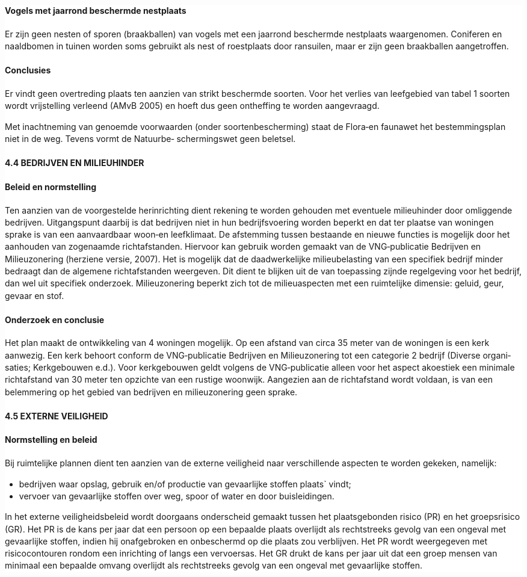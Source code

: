 #### Vogels met jaarrond beschermde nestplaats

Er zijn geen nesten of sporen (braakballen) van vogels met een jaarrond beschermde nestplaats waargenomen. Coniferen en naaldbomen in tuinen worden soms gebruikt als nest of roestplaats door ransuilen, maar er zijn geen braakballen aangetroffen.

#### **Conclusies**

Er vindt geen overtreding plaats ten aanzien van strikt beschermde soorten. Voor het verlies van leefgebied van tabel 1 soorten wordt vrijstelling verleend (AMvB 2005) en hoeft dus geen ontheffing te worden aangevraagd.

Met inachtneming van genoemde voorwaarden (onder soortenbescherming) staat de Flora‐en faunawet het bestemmingsplan niet in de weg. Tevens vormt de Natuurbe‐ schermingswet geen beletsel.

#### **4.4 BEDRIJVEN EN MILIEUHINDER**

#### **Beleid en normstelling**

Ten aanzien van de voorgestelde herinrichting dient rekening te worden gehouden met eventuele milieuhinder door omliggende bedrijven. Uitgangspunt daarbij is dat bedrijven niet in hun bedrijfsvoering worden beperkt en dat ter plaatse van woningen sprake is van een aanvaardbaar woon‐en leefklimaat. De afstemming tussen bestaande en nieuwe functies is mogelijk door het aanhouden van zogenaamde richtafstanden. Hiervoor kan gebruik worden gemaakt van de VNG‐publicatie Bedrijven en Milieuzonering (herziene versie, 2007). Het is mogelijk dat de daadwerkelijke milieubelasting van een specifiek bedrijf minder bedraagt dan de algemene richtafstanden weergeven. Dit dient te blijken uit de van toepassing zijnde regelgeving voor het bedrijf, dan wel uit specifiek onderzoek. Milieuzonering beperkt zich tot de milieuaspecten met een ruimtelijke dimensie: geluid, geur, gevaar en stof.

#### **Onderzoek en conclusie**

Het plan maakt de ontwikkeling van 4 woningen mogelijk. Op een afstand van circa 35 meter van de woningen is een kerk aanwezig. Een kerk behoort conform de VNG‐publicatie Bedrijven en Milieuzonering tot een categorie 2 bedrijf (Diverse organi‐ saties; Kerkgebouwen e.d.). Voor kerkgebouwen geldt volgens de VNG‐publicatie alleen voor het aspect akoestiek een minimale richtafstand van 30 meter ten opzichte van een rustige woonwijk. Aangezien aan de richtafstand wordt voldaan, is van een belemmering op het gebied van bedrijven en milieuzonering geen sprake.

#### **4.5 EXTERNE VEILIGHEID**

#### **Normstelling en beleid**

Bij ruimtelijke plannen dient ten aanzien van de externe veiligheid naar verschillende aspecten te worden gekeken, namelijk:

- bedrijven waar opslag, gebruik en/of productie van gevaarlijke stoffen plaats` vindt;
- vervoer van gevaarlijke stoffen over weg, spoor of water en door buisleidingen.

In het externe veiligheidsbeleid wordt doorgaans onderscheid gemaakt tussen het plaatsgebonden risico (PR) en het groepsrisico (GR). Het PR is de kans per jaar dat een persoon op een bepaalde plaats overlijdt als rechtstreeks gevolg van een ongeval met gevaarlijke stoffen, indien hij onafgebroken en onbeschermd op die plaats zou verblijven. Het PR wordt weergegeven met risicocontouren rondom een inrichting of langs een vervoersas. Het GR drukt de kans per jaar uit dat een groep mensen van minimaal een bepaalde omvang overlijdt als rechtstreeks gevolg van een ongeval met gevaarlijke stoffen.
